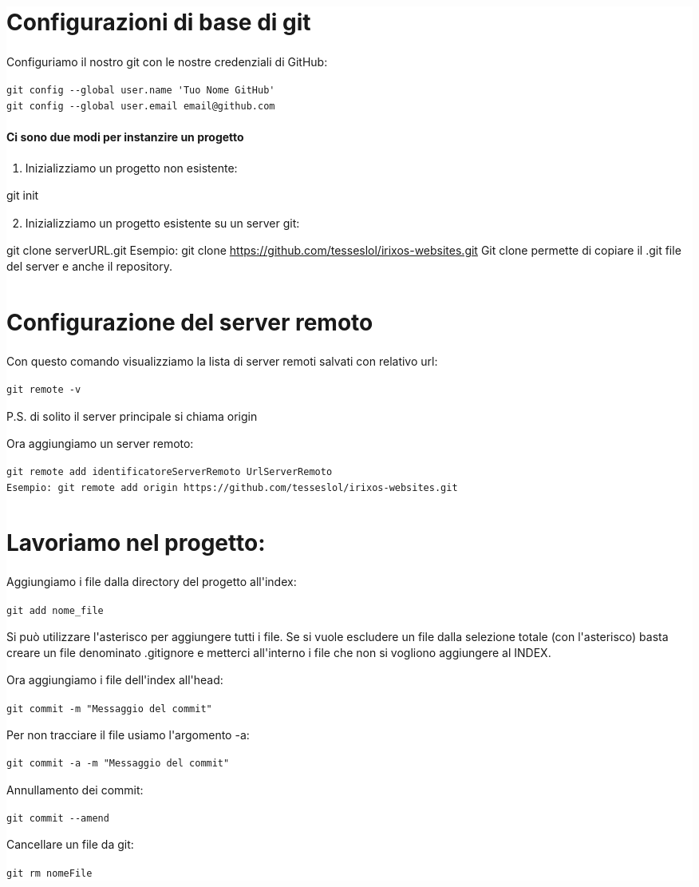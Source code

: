 

# Configurazioni di base di git

Configuriamo il nostro git con le nostre credenziali di GitHub:

    git config --global user.name 'Tuo Nome GitHub'
    git config --global user.email email@github.com

#### Ci sono due modi per instanzire un progetto

1. Inizializziamo un progetto non esistente:

git init

2. Inizializziamo un progetto esistente su un server git:

git clone serverURL.git Esempio: git clone https://github.com/tesseslol/irixos-websites.git Git clone permette di copiare il .git file del server e anche il repository.

# Configurazione del server remoto

Con questo comando visualizziamo la lista di server remoti salvati con relativo url:

    git remote -v

P.S. di solito il server principale si chiama origin

Ora aggiungiamo un server remoto:

    git remote add identificatoreServerRemoto UrlServerRemoto
    Esempio: git remote add origin https://github.com/tesseslol/irixos-websites.git

# Lavoriamo nel progetto:

Aggiungiamo i file dalla directory del progetto all'index:

    git add nome_file

Si può utilizzare l'asterisco per aggiungere tutti i file. Se si vuole escludere un file dalla selezione totale (con l'asterisco) basta creare un file denominato .gitignore e metterci all'interno i file che non si vogliono aggiungere al INDEX.

Ora aggiungiamo i file dell'index all'head:

    git commit -m "Messaggio del commit"

Per non tracciare il file usiamo l'argomento -a:

    git commit -a -m "Messaggio del commit"

Annullamento dei commit:

    git commit --amend

Cancellare un file da git:

    git rm nomeFile
